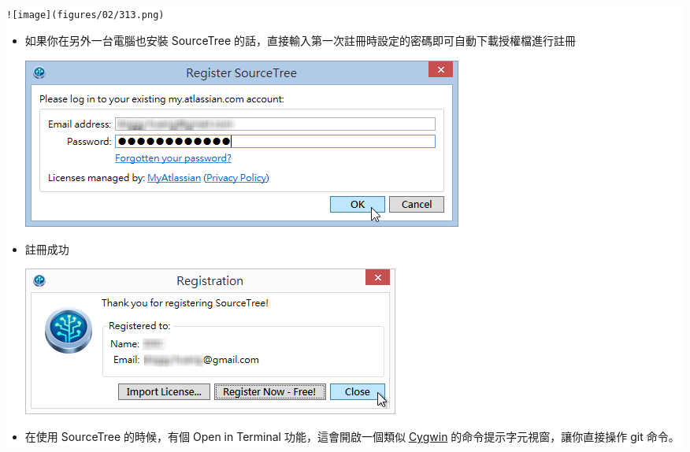 	![image](figures/02/313.png)

* 如果你在另外一台電腦也安裝 SourceTree 的話，直接輸入第一次註冊時設定的密碼即可自動下載授權檔進行註冊

	![image](figures/02/314.png)

* 註冊成功

	![image](figures/02/315.png)

* 在使用 SourceTree 的時候，有個 Open in Terminal 功能，這會開啟一個類似 [Cygwin](http://www.cygwin.com/) 的命令提示字元視窗，讓你直接操作 git 命令。
